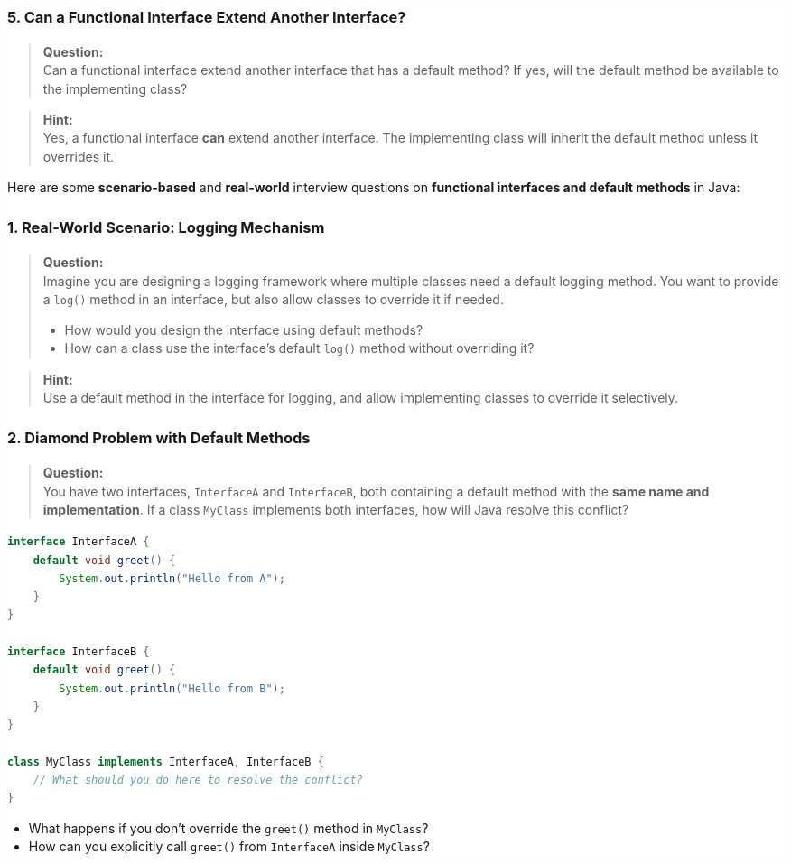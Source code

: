 ### **5. Can a Functional Interface Extend Another Interface?**  
> **Question:**  
Can a functional interface extend another interface that has a default method? If yes, will the default method be available to the implementing class?  

> **Hint:**  
Yes, a functional interface **can** extend another interface. The implementing class will inherit the default method unless it overrides it.  

Here are some **scenario-based** and **real-world** interview questions on **functional interfaces and default methods** in Java:  

### **1. Real-World Scenario: Logging Mechanism**  
> **Question:**  
Imagine you are designing a logging framework where multiple classes need a default logging method. You want to provide a `log()` method in an interface, but also allow classes to override it if needed.  
>
> - How would you design the interface using default methods?  
> - How can a class use the interface’s default `log()` method without overriding it?  

> **Hint:**  
Use a default method in the interface for logging, and allow implementing classes to override it selectively.  


### **2. Diamond Problem with Default Methods**  
> **Question:**  
You have two interfaces, `InterfaceA` and `InterfaceB`, both containing a default method with the **same name and implementation**. If a class `MyClass` implements both interfaces, how will Java resolve this conflict?  

```java
interface InterfaceA {
    default void greet() {
        System.out.println("Hello from A");
    }
}

interface InterfaceB {
    default void greet() {
        System.out.println("Hello from B");
    }
}

class MyClass implements InterfaceA, InterfaceB {
    // What should you do here to resolve the conflict?
}
```
- What happens if you don’t override the `greet()` method in `MyClass`?  
- How can you explicitly call `greet()` from `InterfaceA` inside `MyClass`?  
